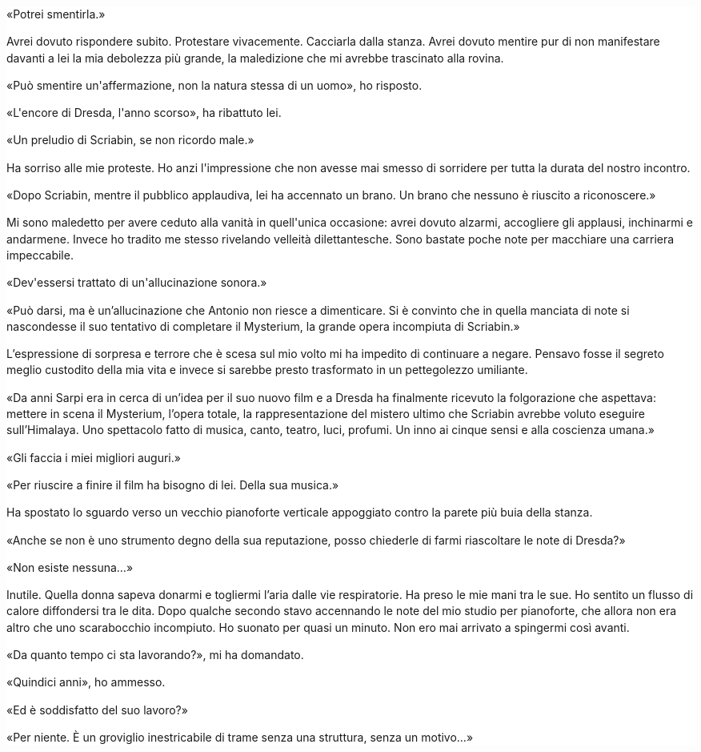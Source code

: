 «Potrei smentirla.»

Avrei dovuto rispondere subito. Protestare vivacemente. Cacciarla dalla stanza. Avrei dovuto mentire pur di non manifestare davanti a lei la mia debolezza più grande, la maledizione che mi avrebbe trascinato alla rovina.

«Può smentire un'affermazione, non la natura stessa di un uomo», ho risposto.

«L'encore di Dresda, l'anno scorso», ha ribattuto lei.

«Un preludio di Scriabin, se non ricordo male.»

Ha sorriso alle mie proteste. Ho anzi l'impressione che non avesse mai smesso di sorridere per tutta la durata del nostro incontro.

«Dopo Scriabin, mentre il pubblico applaudiva, lei ha accennato un brano. Un brano che nessuno è riuscito a riconoscere.»

Mi sono maledetto per avere ceduto alla vanità in quell'unica occasione: avrei dovuto alzarmi, accogliere gli applausi, inchinarmi e andarmene. Invece ho tradito me stesso 
rivelando velleità dilettantesche. Sono bastate poche note per macchiare una carriera impeccabile. 

«Dev'essersi trattato di un'allucinazione sonora.»

«Può darsi, ma è un’allucinazione che Antonio non riesce a dimenticare. Si è convinto che in quella manciata di note si nascondesse il suo tentativo di completare il Mysterium, la grande opera incompiuta di Scriabin.»

L’espressione di sorpresa e terrore che è scesa sul mio volto mi ha impedito di continuare a negare. Pensavo fosse il segreto meglio custodito della mia vita e invece si sarebbe presto trasformato in un pettegolezzo umiliante. 

«Da anni Sarpi era in cerca di un’idea per il suo nuovo film e a Dresda ha finalmente ricevuto la folgorazione che aspettava: mettere in scena il Mysterium, l’opera totale, la rappresentazione del mistero ultimo che Scriabin avrebbe voluto eseguire sull’Himalaya. Uno spettacolo fatto di musica, canto, teatro, luci, profumi. Un inno ai cinque sensi e alla coscienza umana.»

«Gli faccia i miei migliori auguri.»

«Per riuscire a finire il film ha bisogno di lei. Della sua musica.»

Ha spostato lo sguardo verso un vecchio pianoforte verticale appoggiato contro la parete più buia della stanza.

«Anche se non è uno strumento degno della sua reputazione, posso chiederle di farmi riascoltare le note di Dresda?»

«Non esiste nessuna…»

Inutile. Quella donna sapeva donarmi e togliermi l’aria dalle vie respiratorie. Ha preso le mie mani tra le sue. Ho sentito un flusso di calore diffondersi tra le dita. Dopo qualche secondo stavo accennando le note del mio studio per pianoforte, che allora non era altro che uno scarabocchio incompiuto. Ho suonato per quasi un minuto. Non ero mai arrivato a spingermi così avanti.

«Da quanto tempo ci sta lavorando?», mi ha domandato.

«Quindici anni», ho ammesso.

«Ed è soddisfatto del suo lavoro?»

«Per niente. È un groviglio inestricabile di trame senza una struttura, senza un motivo…»
